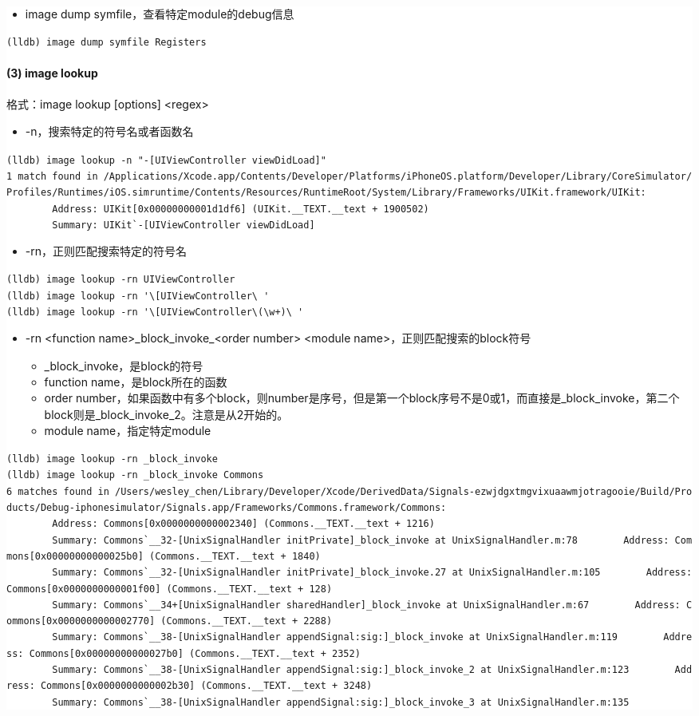 * image dump symfile，查看特定module的debug信息

```
(lldb) image dump symfile Registers
```

#### (3) image lookup

格式：image lookup [options] \<regex\>

* -n，搜索特定的符号名或者函数名

```
(lldb) image lookup -n "-[UIViewController viewDidLoad]"
1 match found in /Applications/Xcode.app/Contents/Developer/Platforms/iPhoneOS.platform/Developer/Library/CoreSimulator/Profiles/Runtimes/iOS.simruntime/Contents/Resources/RuntimeRoot/System/Library/Frameworks/UIKit.framework/UIKit:
        Address: UIKit[0x00000000001d1df6] (UIKit.__TEXT.__text + 1900502)
        Summary: UIKit`-[UIViewController viewDidLoad]
```

* -rn，正则匹配搜索特定的符号名

```
(lldb) image lookup -rn UIViewController
(lldb) image lookup -rn '\[UIViewController\ '
(lldb) image lookup -rn '\[UIViewController\(\w+)\ '
```

* -rn \<function name\>\_block\_invoke\_\<order number\> \<module name\>，正则匹配搜索的block符号

	* \_block\_invoke，是block的符号    
	* function name，是block所在的函数    
	* order number，如果函数中有多个block，则number是序号，但是第一个block序号不是0或1，而直接是<function name>\_block\_invoke，第二个block则是<function name>\_block\_invoke\_2。注意是从2开始的。    
	* module name，指定特定module    

```
(lldb) image lookup -rn _block_invoke
(lldb) image lookup -rn _block_invoke Commons
6 matches found in /Users/wesley_chen/Library/Developer/Xcode/DerivedData/Signals-ezwjdgxtmgvixuaawmjotragooie/Build/Products/Debug-iphonesimulator/Signals.app/Frameworks/Commons.framework/Commons:
        Address: Commons[0x0000000000002340] (Commons.__TEXT.__text + 1216)
        Summary: Commons`__32-[UnixSignalHandler initPrivate]_block_invoke at UnixSignalHandler.m:78        Address: Commons[0x00000000000025b0] (Commons.__TEXT.__text + 1840)
        Summary: Commons`__32-[UnixSignalHandler initPrivate]_block_invoke.27 at UnixSignalHandler.m:105        Address: Commons[0x0000000000001f00] (Commons.__TEXT.__text + 128)
        Summary: Commons`__34+[UnixSignalHandler sharedHandler]_block_invoke at UnixSignalHandler.m:67        Address: Commons[0x0000000000002770] (Commons.__TEXT.__text + 2288)
        Summary: Commons`__38-[UnixSignalHandler appendSignal:sig:]_block_invoke at UnixSignalHandler.m:119        Address: Commons[0x00000000000027b0] (Commons.__TEXT.__text + 2352)
        Summary: Commons`__38-[UnixSignalHandler appendSignal:sig:]_block_invoke_2 at UnixSignalHandler.m:123        Address: Commons[0x0000000000002b30] (Commons.__TEXT.__text + 3248)
        Summary: Commons`__38-[UnixSignalHandler appendSignal:sig:]_block_invoke_3 at UnixSignalHandler.m:135
```
